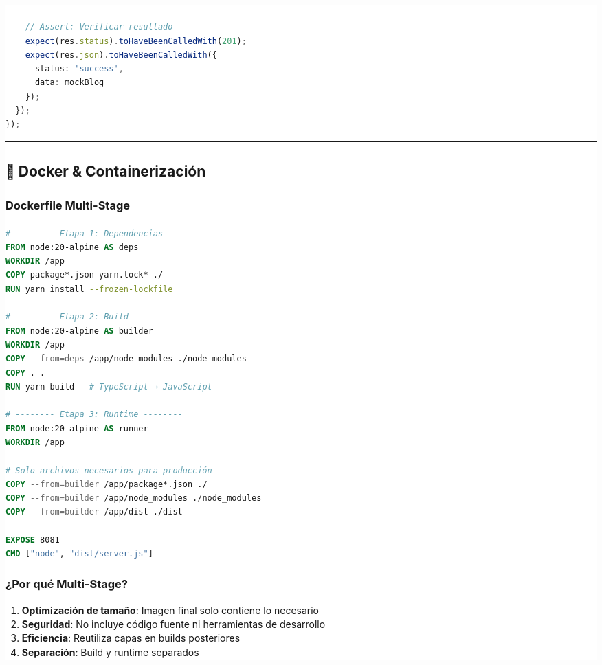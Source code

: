 ```typescript
    
    // Assert: Verificar resultado
    expect(res.status).toHaveBeenCalledWith(201);
    expect(res.json).toHaveBeenCalledWith({
      status: 'success',
      data: mockBlog
    });
  });
});
```

---

## 🐳 Docker & Containerización

### Dockerfile Multi-Stage

```dockerfile
# -------- Etapa 1: Dependencias --------
FROM node:20-alpine AS deps
WORKDIR /app
COPY package*.json yarn.lock* ./
RUN yarn install --frozen-lockfile

# -------- Etapa 2: Build --------
FROM node:20-alpine AS builder
WORKDIR /app
COPY --from=deps /app/node_modules ./node_modules
COPY . .
RUN yarn build   # TypeScript → JavaScript

# -------- Etapa 3: Runtime --------
FROM node:20-alpine AS runner
WORKDIR /app

# Solo archivos necesarios para producción
COPY --from=builder /app/package*.json ./
COPY --from=builder /app/node_modules ./node_modules
COPY --from=builder /app/dist ./dist

EXPOSE 8081
CMD ["node", "dist/server.js"]
```

### ¿Por qué Multi-Stage?

1. **Optimización de tamaño**: Imagen final solo contiene lo necesario
2. **Seguridad**: No incluye código fuente ni herramientas de desarrollo
3. **Eficiencia**: Reutiliza capas en builds posteriores
4. **Separación**: Build y runtime separados
